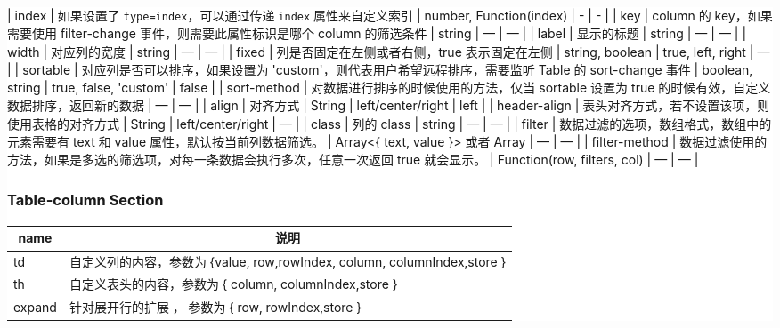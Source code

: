 | index         | 如果设置了 `type=index`，可以通过传递 `index` 属性来自定义索引                                                                                             | number, Function(index)                   | -                      | -      |
| key           | column 的 key，如果需要使用 filter-change 事件，则需要此属性标识是哪个 column 的筛选条件                                                                   | string                                    | —                      | —      |
| label         | 显示的标题                                                                                                                                                 | string                                    | —                      | —      |
| width         | 对应列的宽度                                                                                                                                               | string                                    | —                      | —      |
| fixed         | 列是否固定在左侧或者右侧，true 表示固定在左侧                                                                                                              | string, boolean                           | true, left, right      | —      |
| sortable      | 对应列是否可以排序，如果设置为 'custom'，则代表用户希望远程排序，需要监听 Table 的 sort-change 事件                                                        | boolean, string                           | true, false, 'custom'  | false  |
| sort-method   | 对数据进行排序的时候使用的方法，仅当 sortable 设置为 true 的时候有效，自定义数据排序，返回新的数据                                                         | —                                         | —                      |
| align         | 对齐方式                                                                                                                                                   | String                                    | left/center/right      | left   |
| header-align  | 表头对齐方式，若不设置该项，则使用表格的对齐方式                                                                                                           | String                                    | left/center/right      | —      |
| class         | 列的 class                                                                                                                                                 | string                                    | —                      | —      |
| filter        | 数据过滤的选项，数组格式，数组中的元素需要有 text 和 value 属性，默认按当前列数据筛选。                                                                    | Array<{ text, value }> 或者 Array<string> | —                      | —      |
| filter-method | 数据过滤使用的方法，如果是多选的筛选项，对每一条数据会执行多次，任意一次返回 true 就会显示。                                                               | Function(row, filters, col)               | —                      | —      |

### Table-column Section

| name   | 说明                                                                     |
| ------ | ------------------------------------------------------------------------ |
| td     | 自定义列的内容，参数为 {value, row,rowIndex, column, columnIndex,store } |
| th     | 自定义表头的内容，参数为 { column, columnIndex,store }                   |
| expand | 针对展开行的扩展 ， 参数为 { row, rowIndex,store }                       |
